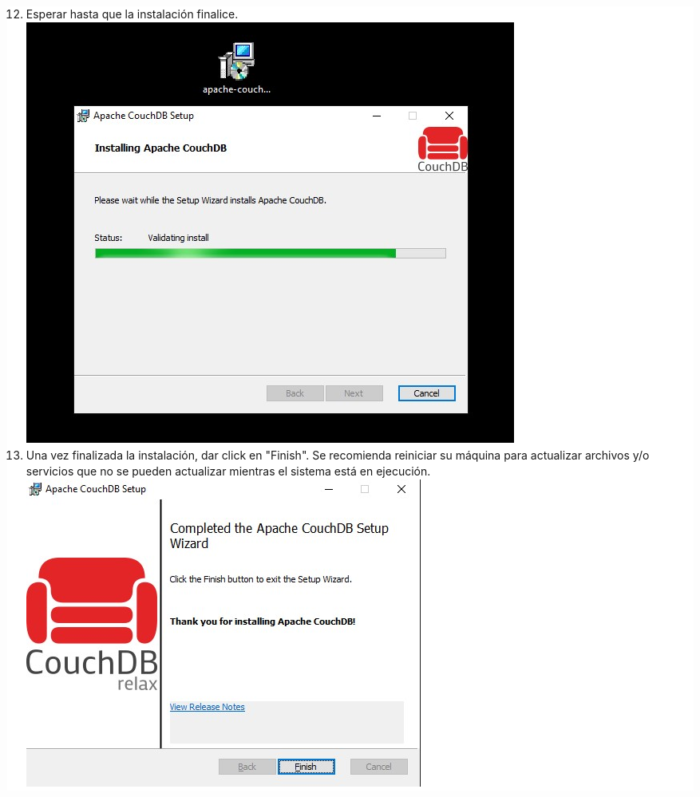 12. Esperar hasta que la instalación finalice.<br>
![image](https://github.com/JordanLau21/DBD-Grupo2---23-2/blob/main/MONOGRAF%C3%8DA/IM%C3%81GENES/Luis/14.jpg)
13. Una vez finalizada la instalación, dar click en "Finish". Se recomienda reiniciar su máquina para actualizar archivos y/o servicios que no se pueden actualizar mientras el sistema está en ejecución.<br>
![image](https://github.com/JordanLau21/DBD-Grupo2---23-2/blob/main/MONOGRAF%C3%8DA/IM%C3%81GENES/Luis/16.jpg)
